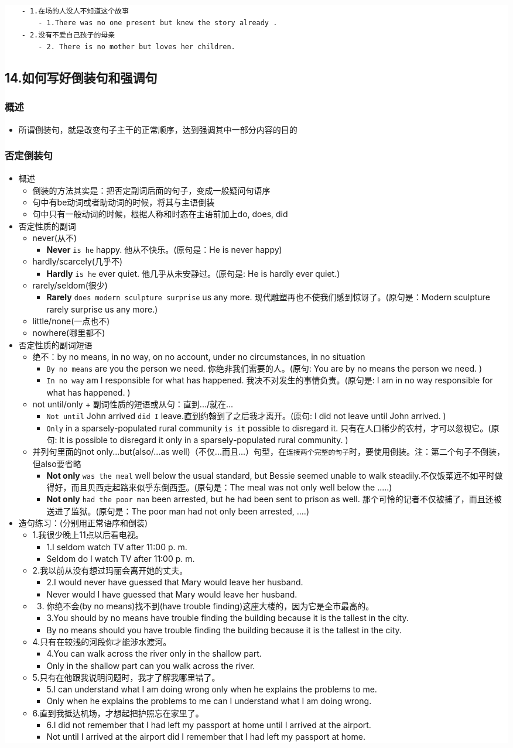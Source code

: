         - 1.在场的人没人不知道这个故事
            - 1.There was no one present but knew the story already .
        - 2.没有不爱自己孩子的母亲
            - 2. There is no mother but loves her children.

## 14.如何写好倒装句和强调句
### 概述
- 所谓倒装句，就是改变句子主干的正常顺序，达到强调其中一部分内容的目的

### 否定倒装句
- 概述
    - 倒装的方法其实是：把否定副词后面的句子，变成一般疑问句语序
    - 句中有be动词或者助动词的时候，将其与主语倒装
    - 句中只有一般动词的时候，根据人称和时态在主语前加上do, does, did
- 否定性质的副词
    - never(从不)
        - **Never** `is he` happy. 他从不快乐。(原句是：He is never happy)
    - hardly/scarcely(几乎不)
        - **Hardly** `is he` ever quiet. 他几乎从未安静过。(原句是: He is hardly ever quiet.)
    - rarely/seldom(很少)
        - **Rarely** `does modern sculpture surprise` us any more. 现代雕塑再也不使我们感到惊讶了。(原句是：Modern sculpture rarely surprise us any more.)
    - little/none(一点也不)
    - nowhere(哪里都不)
- 否定性质的副词短语
    - 绝不：by no means, in no way, on no account, under no circumstances, in no situation
        - `By no means` are you the person we need. 你绝非我们需要的人。(原句: You are by no means the person we need. )
        - `In no way` am I responsible for what has happened. 我决不对发生的事情负责。(原句是: I am in no way responsible for what has happened. )
    - not until/only + 副词性质的短语或从句：直到.../就在...
        - `Not until` John arrived `did I` leave.直到约翰到了之后我才离开。(原句: I did not leave until John arrived. )
        - `Only` in a sparsely-populated rural community `is it` possible to disregard it. 只有在人口稀少的农村，才可以忽视它。(原句: It is possible to disregard it only in a sparsely-populated rural community. )
    - 并列句里面的not only...but(also/...as well)（不仅...而且...）句型，在`连接两个完整的句子`时，要使用倒装。注：第二个句子不倒装，但also要省略
        - **Not only** `was the meal` well below the usual standard, but Bessie seemed unable to walk steadily.不仅饭菜远不如平时做得好，而且贝西走起路来似乎东倒西歪。(原句是：The meal was not only well below the .....)
        - **Not only** `had the poor man` been arrested, but he had been sent to prison as well. 那个可怜的记者不仅被捕了，而且还被送进了监狱。(原句是：The poor man had not only been arrested, ....)
- 造句练习：(分别用正常语序和倒装)
    - 1.我很少晚上11点以后看电视。
        - 1.I seldom watch TV after 11:00 p. m.
        - Seldom do I watch TV after 11:00 p. m.
    - 2.我以前从没有想过玛丽会离开她的丈夫。
        - 2.I would never have guessed that Mary would leave her husband.
        - Never would I have guessed that Mary would leave her husband.
    - 3. 你绝不会(by no means)找不到(have trouble finding)这座大楼的，因为它是全市最高的。
        - 3.You should by no means have trouble finding the building because it is the tallest in the city.
        - By no means should you have trouble finding the building because it is the tallest in the city.
    - 4.只有在较浅的河段你才能涉水渡河。
        - 4.You can walk across the river only in the shallow part.
        - Only in the shallow part can you walk across the river.
    - 5.只有在他跟我说明问题时，我才了解我哪里错了。
        - 5.I can understand what I am doing wrong only when he explains the problems to me.
        - Only when he explains the problems to me can I understand what I am doing wrong.
    - 6.直到我抵达机场，才想起把护照忘在家里了。
        - 6.I did not remember that I had left my passport at home until I arrived at the airport.
        - Not until I arrived at the airport did I remember that I had left my passport at home.
